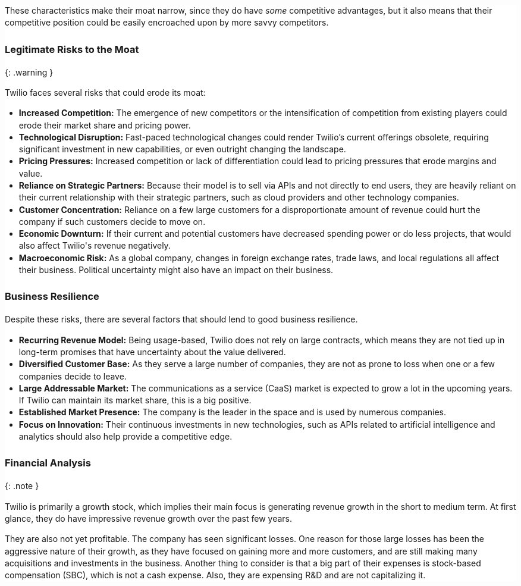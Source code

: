 These characteristics make their moat narrow, since they do have *some* competitive advantages, but it also means that their competitive position could be easily encroached upon by more savvy competitors. 

### Legitimate Risks to the Moat

{: .warning }

Twilio faces several risks that could erode its moat:
* **Increased Competition:**  The emergence of new competitors or the intensification of competition from existing players could erode their market share and pricing power.
* **Technological Disruption:** Fast-paced technological changes could render Twilio’s current offerings obsolete, requiring significant investment in new capabilities, or even outright changing the landscape.
* **Pricing Pressures:** Increased competition or lack of differentiation could lead to pricing pressures that erode margins and value.
* **Reliance on Strategic Partners:** Because their model is to sell via APIs and not directly to end users, they are heavily reliant on their current relationship with their strategic partners, such as cloud providers and other technology companies.
* **Customer Concentration:** Reliance on a few large customers for a disproportionate amount of revenue could hurt the company if such customers decide to move on. 
* **Economic Downturn:**  If their current and potential customers have decreased spending power or do less projects, that would also affect Twilio's revenue negatively.
* **Macroeconomic Risk:** As a global company, changes in foreign exchange rates, trade laws, and local regulations all affect their business. Political uncertainty might also have an impact on their business.

### Business Resilience

Despite these risks, there are several factors that should lend to good business resilience.
* **Recurring Revenue Model:** Being usage-based, Twilio does not rely on large contracts, which means they are not tied up in long-term promises that have uncertainty about the value delivered.
* **Diversified Customer Base:** As they serve a large number of companies, they are not as prone to loss when one or a few companies decide to leave.
* **Large Addressable Market:** The communications as a service (CaaS) market is expected to grow a lot in the upcoming years. If Twilio can maintain its market share, this is a big positive.
* **Established Market Presence:** The company is the leader in the space and is used by numerous companies.
* **Focus on Innovation:** Their continuous investments in new technologies, such as APIs related to artificial intelligence and analytics should also help provide a competitive edge.

### Financial Analysis

{: .note }

Twilio is primarily a growth stock, which implies their main focus is generating revenue growth in the short to medium term. At first glance, they do have impressive revenue growth over the past few years.

They are also not yet profitable. The company has seen significant losses. 
One reason for those large losses has been the aggressive nature of their growth, as they have focused on gaining more and more customers, and are still making many acquisitions and investments in the business.
Another thing to consider is that a big part of their expenses is stock-based compensation (SBC), which is not a cash expense. Also, they are expensing R&D and are not capitalizing it. 

